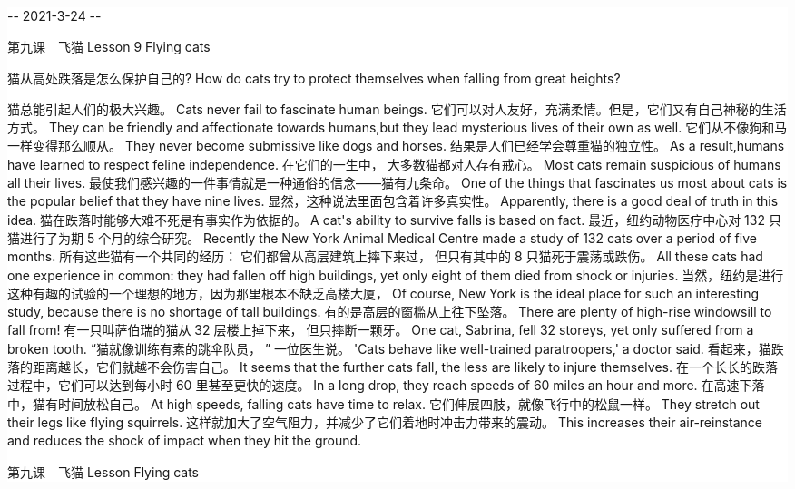 -- 2021-3-24 --

第九课　飞猫
Lesson 9 Flying cats

猫从高处跌落是怎么保护自己的?
How do cats try to protect themselves when falling from great heights?

猫总能引起人们的极大兴趣。
Cats never fail to fascinate human beings.
它们可以对人友好，充满柔情。但是，它们又有自己神秘的生活方式。
They can be friendly and affectionate towards humans,but they lead mysterious lives of their own as well.
它们从不像狗和马一样变得那么顺从。
They never become submissive like dogs and horses.
结果是人们已经学会尊重猫的独立性。
As a result,humans have learned to respect feline independence.
在它们的一生中， 大多数猫都对人存有戒心。
Most cats remain suspicious of humans all their lives.
最使我们感兴趣的一件事情就是一种通俗的信念——猫有九条命。
One of the things that fascinates us most about cats is the popular belief that they have nine lives.
显然，这种说法里面包含着许多真实性。
Apparently, there is a good deal of truth in this idea.
猫在跌落时能够大难不死是有事实作为依据的。
A cat's ability to survive falls is based on fact.
最近，纽约动物医疗中心对 132 只猫进行了为期 5 个月的综合研究。
Recently the New York Animal Medical Centre made a study of 132 cats over a period of five months.
所有这些猫有一个共同的经历： 它们都曾从高层建筑上摔下来过， 但只有其中的 8 只猫死于震荡或跌伤。
All these cats had one experience in common: they had fallen off high buildings, yet only eight of them died from shock or injuries.
当然，纽约是进行这种有趣的试验的一个理想的地方，因为那里根本不缺乏高楼大厦，
Of course, New York is the ideal place for such an interesting study, because there is no shortage of tall buildings.
有的是高层的窗槛从上往下坠落。
There are plenty of high-rise windowsill to fall from!
有一只叫萨伯瑞的猫从 32 层楼上掉下来， 但只摔断一颗牙。
One cat, Sabrina, fell 32 storeys, yet only suffered from a broken tooth.
“猫就像训练有素的跳伞队员， ” 一位医生说。
'Cats behave like well-trained paratroopers,' a doctor said.
看起来，猫跌落的距离越长，它们就越不会伤害自己。
It seems that the further cats fall, the less are likely to injure themselves.
在一个长长的跌落过程中，它们可以达到每小时 60 里甚至更快的速度。
In a long drop, they reach speeds of 60 miles an hour and more.
在高速下落中，猫有时间放松自己。
At high speeds, falling cats have time to relax.
它们伸展四肢，就像飞行中的松鼠一样。
They stretch out their legs like flying squirrels.
这样就加大了空气阻力，并减少了它们着地时冲击力带来的震动。
This increases their air-reinstance and reduces the shock of impact when they hit the ground.

第九课　飞猫
Lesson Flying cats
